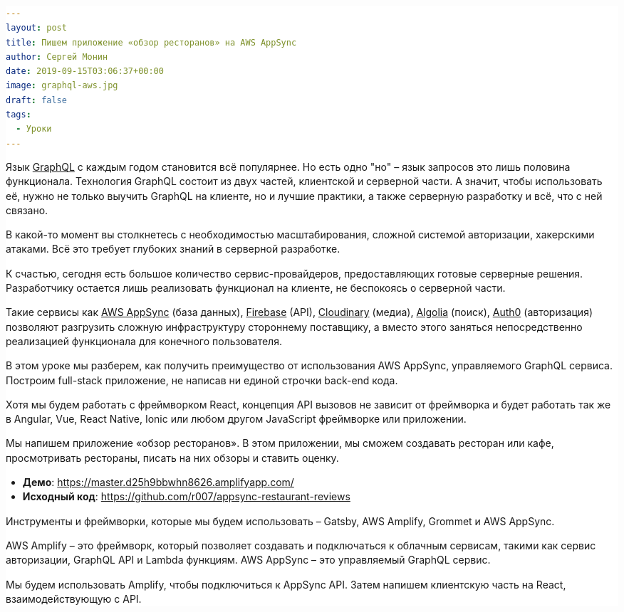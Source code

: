 ```yaml
---
layout: post
title: Пишем приложение «обзор ресторанов» на AWS AppSync
author: Сергей Монин
date: 2019-09-15T03:06:37+00:00
image: graphql-aws.jpg
draft: false
tags: 
  - Уроки
---
```


Язык [GraphQL](https://graphql.org/) с каждым годом становится всё популярнее. Но есть одно "но" – язык запросов это лишь половина функционала. Технология GraphQL состоит из двух частей, клиентской и серверной части. А значит, чтобы использовать её, нужно не только выучить GraphQL на клиенте, но и лучшие практики, а также серверную разработку и всё, что с ней связано.

В какой-то момент вы столкнетесь с необходимостью масштабирования, сложной системой авторизации, хакерскими атаками. Всё это требует глубоких знаний в серверной разработке.

К счастью, сегодня есть большое количество сервис-провайдеров, предоставляющих готовые серверные решения. Разработчику остается лишь реализовать функционал на клиенте, не беспокоясь о серверной части.

Такие сервисы как [AWS AppSync](https://aws.amazon.com/appsync/) (база данных), [Firebase](https://firebase.google.com/) (API), [Cloudinary](https://cloudinary.com/) (медиа), [Algolia](https://www.algolia.com/) (поиск), [Auth0](https://auth0.com/) (авторизация) позволяют разгрузить сложную инфраструктуру стороннему поставщику, а вместо этого заняться непосредственно реализацией функционала для конечного пользователя.

В этом уроке мы разберем, как получить преимущество от использования AWS AppSync, управляемого GraphQL сервиса. Построим full-stack приложение, не написав ни единой строчки back-end кода.

Хотя мы будем работать с фреймворком React, концепция API вызовов не зависит от фреймворка и будет работать так же в Angular, Vue, React Native, Ionic или любом другом JavaScript фреймворке или приложении.

Мы напишем приложение «обзор ресторанов». В этом приложении, мы сможем создавать ресторан или кафе, просмотривать рестораны, писать на них обзоры и ставить оценку.

<iframe width="560" height="315" src="https://www.youtube.com/embed/aJTdOjhkXSU" frameborder="0" allow="accelerometer; autoplay; encrypted-media; gyroscope; picture-in-picture" allowfullscreen></iframe>

- **Демо**: https://master.d25h9bbwhn8626.amplifyapp.com/
- **Исходный код**: https://github.com/r007/appsync-restaurant-reviews

Инструменты и фреймворки, которые мы будем использовать – Gatsby, AWS Amplify, Grommet и AWS AppSync.

AWS Amplify – это фреймворк, который позволяет создавать и подключаться к облачным сервисам, такими как сервис авторизации, GraphQL API и Lambda функциям. AWS AppSync – это управляемый GraphQL сервис.

Мы будем использовать Amplify, чтобы подключиться к AppSync API. Затем напишем клиентскую часть на React, взаимодействующую с API.

